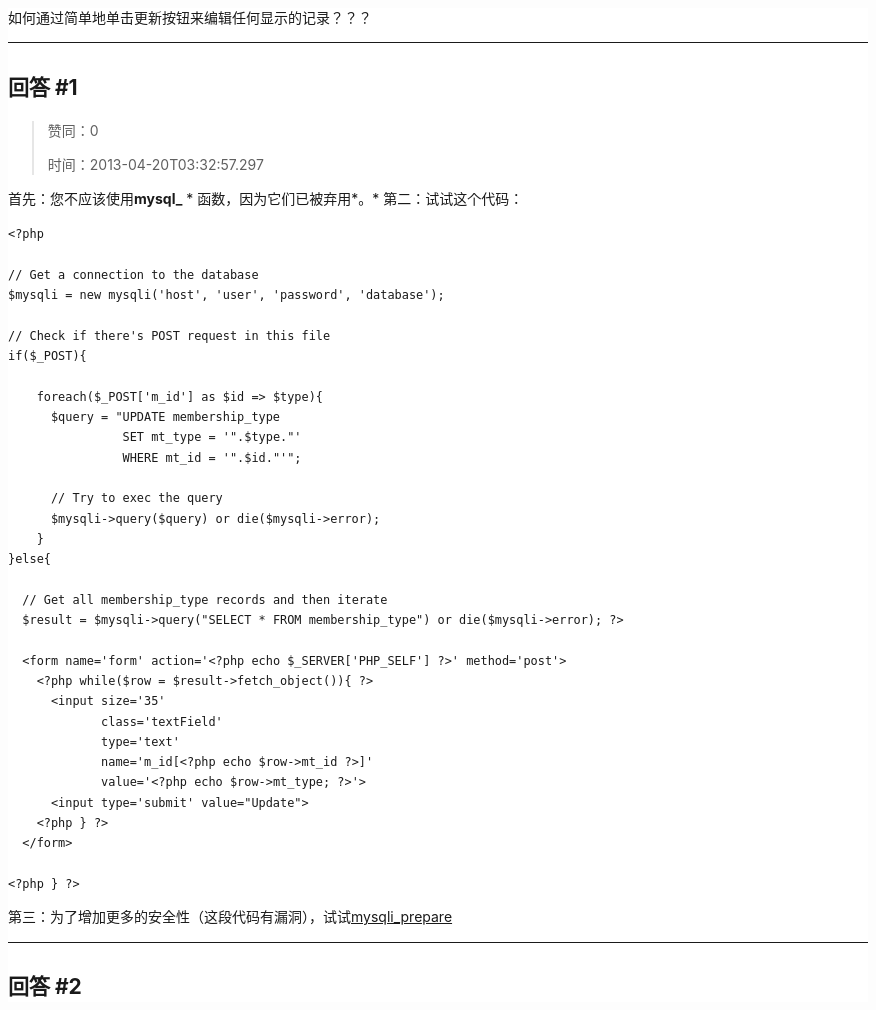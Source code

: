 如何通过简单地单击更新按钮来编辑任何显示的记录？？？

* * *

## 回答 #1

> 赞同：0
> 
> 时间：2013-04-20T03:32:57.297

首先：您不应该使用**mysql_** * 函数，因为它们已被弃用*。*
第二：试试这个代码：

```
<?php  

// Get a connection to the database
$mysqli = new mysqli('host', 'user', 'password', 'database');

// Check if there's POST request in this file
if($_POST){ 

    foreach($_POST['m_id'] as $id => $type){
      $query = "UPDATE membership_type
                SET mt_type = '".$type."'
                WHERE mt_id = '".$id."'";

      // Try to exec the query
      $mysqli->query($query) or die($mysqli->error);
    }
}else{ 

  // Get all membership_type records and then iterate
  $result = $mysqli->query("SELECT * FROM membership_type") or die($mysqli->error); ?>

  <form name='form' action='<?php echo $_SERVER['PHP_SELF'] ?>' method='post'>
    <?php while($row = $result->fetch_object()){ ?>
      <input size='35' 
             class='textField' 
             type='text' 
             name='m_id[<?php echo $row->mt_id ?>]' 
             value='<?php echo $row->mt_type; ?>'>
      <input type='submit' value="Update">
    <?php } ?>
  </form>

<?php } ?> 
```

第三：为了增加更多的安全性（这段代码有漏洞），试试[mysqli_prepare](http://php.net/manual/es/mysqli.prepare.php)

* * *

## 回答 #2
